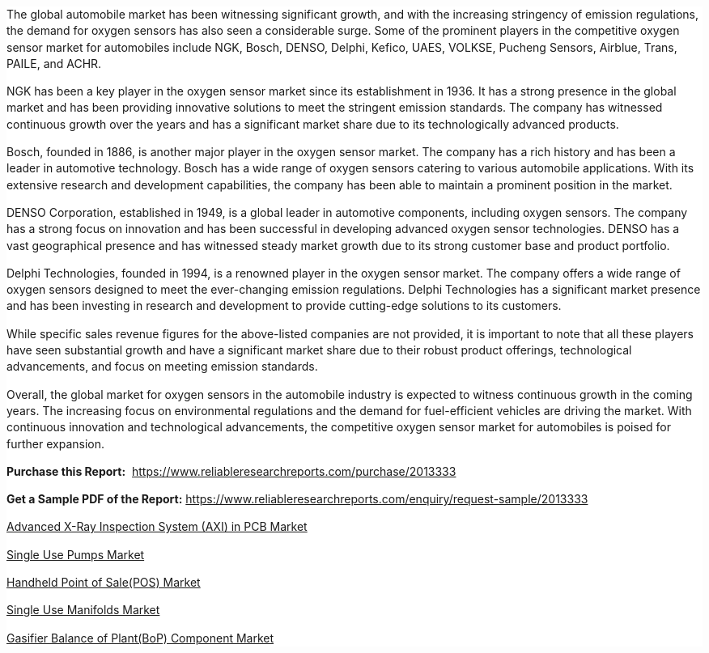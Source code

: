 <p><p>The global automobile market has been witnessing significant growth, and with the increasing stringency of emission regulations, the demand for oxygen sensors has also seen a considerable surge. Some of the prominent players in the competitive oxygen sensor market for automobiles include NGK, Bosch, DENSO, Delphi, Kefico, UAES, VOLKSE, Pucheng Sensors, Airblue, Trans, PAILE, and ACHR.</p><p>NGK has been a key player in the oxygen sensor market since its establishment in 1936. It has a strong presence in the global market and has been providing innovative solutions to meet the stringent emission standards. The company has witnessed continuous growth over the years and has a significant market share due to its technologically advanced products.</p><p>Bosch, founded in 1886, is another major player in the oxygen sensor market. The company has a rich history and has been a leader in automotive technology. Bosch has a wide range of oxygen sensors catering to various automobile applications. With its extensive research and development capabilities, the company has been able to maintain a prominent position in the market.</p><p>DENSO Corporation, established in 1949, is a global leader in automotive components, including oxygen sensors. The company has a strong focus on innovation and has been successful in developing advanced oxygen sensor technologies. DENSO has a vast geographical presence and has witnessed steady market growth due to its strong customer base and product portfolio.</p><p>Delphi Technologies, founded in 1994, is a renowned player in the oxygen sensor market. The company offers a wide range of oxygen sensors designed to meet the ever-changing emission regulations. Delphi Technologies has a significant market presence and has been investing in research and development to provide cutting-edge solutions to its customers.</p><p>While specific sales revenue figures for the above-listed companies are not provided, it is important to note that all these players have seen substantial growth and have a significant market share due to their robust product offerings, technological advancements, and focus on meeting emission standards.</p><p>Overall, the global market for oxygen sensors in the automobile industry is expected to witness continuous growth in the coming years. The increasing focus on environmental regulations and the demand for fuel-efficient vehicles are driving the market. With continuous innovation and technological advancements, the competitive oxygen sensor market for automobiles is poised for further expansion.</p></p>
<p><strong>Purchase this Report:</strong>&nbsp;&nbsp;<a href="https://www.reliableresearchreports.com/purchase/2013333">https://www.reliableresearchreports.com/purchase/2013333</a></p>
<p></p>
<p><strong>Get a Sample PDF of the Report:</strong>&nbsp;<a href="https://www.reliableresearchreports.com/enquiry/request-sample/2013333">https://www.reliableresearchreports.com/enquiry/request-sample/2013333</a></p>
<p><p><a href="https://www.linkedin.com/pulse/advanced-x-ray-inspection-system-axi-pcb-market-size-share-klrqe/">Advanced X-Ray Inspection System (AXI) in PCB Market</a></p><p><a href="https://medium.com/@v27092023/single-use-pumps-market-report-reveals-the-latest-trends-and-growth-opportunities-of-this-market-5b4fcb84dffc">Single Use Pumps Market</a></p><p><a href="https://www.linkedin.com/pulse/handheld-point-salepos-market-share-amp-new-trends-analysis-q66ce/">Handheld Point of Sale(POS) Market</a></p><p><a href="https://medium.com/@vidyap2912/analyzing-single-use-manifolds-market-global-industry-perspective-and-forecast-2023-to-2030-2b8ed138d81f">Single Use Manifolds Market</a></p><p><a href="https://www.linkedin.com/pulse/gasifier-balance-plantbop-component-market-research-report-bh0re/">Gasifier Balance of Plant(BoP) Component Market</a></p></p>